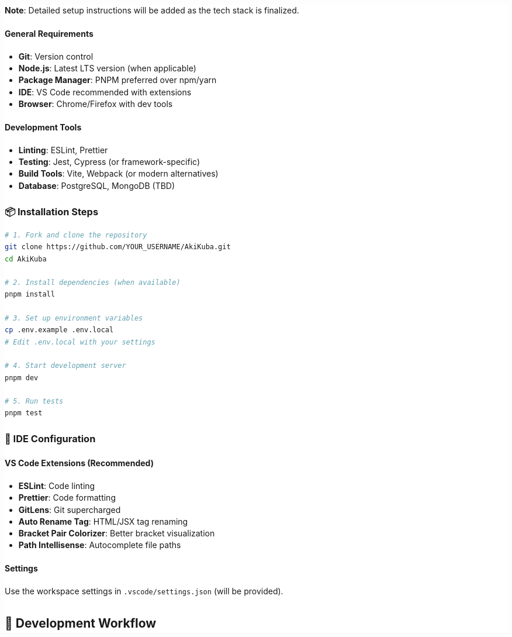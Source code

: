 **Note**: Detailed setup instructions will be added as the tech stack is finalized.

#### General Requirements

- **Git**: Version control
- **Node.js**: Latest LTS version (when applicable)
- **Package Manager**: PNPM preferred over npm/yarn
- **IDE**: VS Code recommended with extensions
- **Browser**: Chrome/Firefox with dev tools

#### Development Tools

- **Linting**: ESLint, Prettier
- **Testing**: Jest, Cypress (or framework-specific)
- **Build Tools**: Vite, Webpack (or modern alternatives)
- **Database**: PostgreSQL, MongoDB (TBD)

### 📦 Installation Steps

```bash
# 1. Fork and clone the repository
git clone https://github.com/YOUR_USERNAME/AkiKuba.git
cd AkiKuba

# 2. Install dependencies (when available)
pnpm install

# 3. Set up environment variables
cp .env.example .env.local
# Edit .env.local with your settings

# 4. Start development server
pnpm dev

# 5. Run tests
pnpm test
```

### 🔧 IDE Configuration

#### VS Code Extensions (Recommended)

- **ESLint**: Code linting
- **Prettier**: Code formatting
- **GitLens**: Git supercharged
- **Auto Rename Tag**: HTML/JSX tag renaming
- **Bracket Pair Colorizer**: Better bracket visualization
- **Path Intellisense**: Autocomplete file paths

#### Settings

Use the workspace settings in `.vscode/settings.json` (will be provided).

## 🔄 Development Workflow
